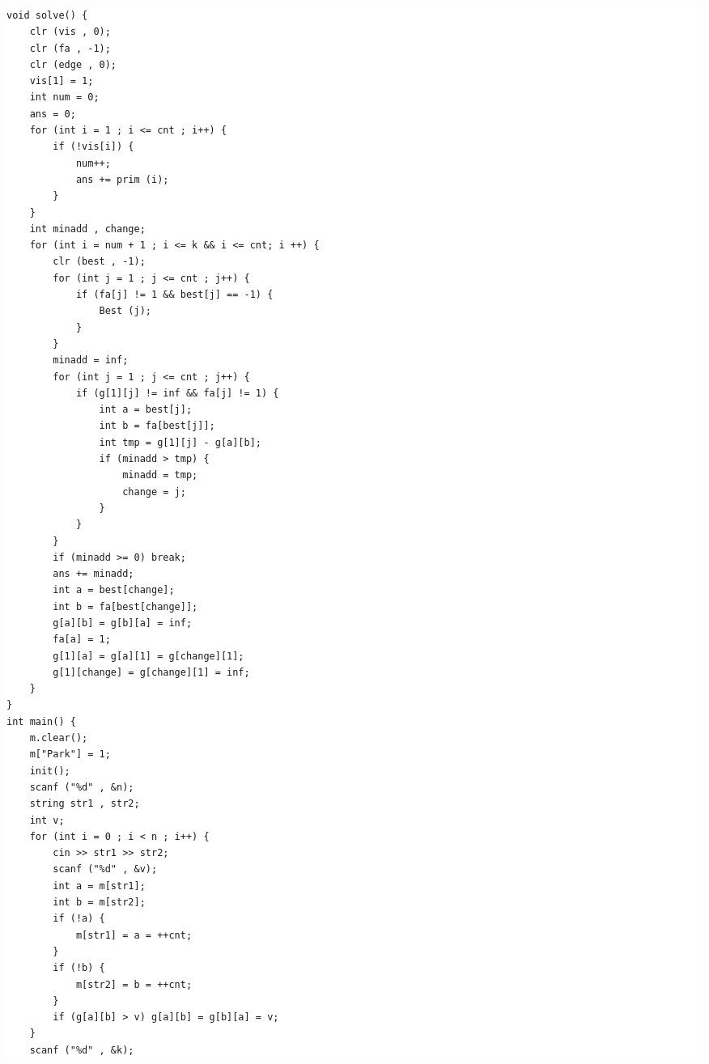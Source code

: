 	void solve() {
	    clr (vis , 0);
	    clr (fa , -1);
	    clr (edge , 0);
	    vis[1] = 1;
	    int num = 0;
	    ans = 0;
	    for (int i = 1 ; i <= cnt ; i++) {
	        if (!vis[i]) {
	            num++;
	            ans += prim (i);
	        }
	    }
	    int minadd , change;
	    for (int i = num + 1 ; i <= k && i <= cnt; i ++) {
	        clr (best , -1);
	        for (int j = 1 ; j <= cnt ; j++) {
	            if (fa[j] != 1 && best[j] == -1) {
	                Best (j);
	            }
	        }
	        minadd = inf;
	        for (int j = 1 ; j <= cnt ; j++) {
	            if (g[1][j] != inf && fa[j] != 1) {
	                int a = best[j];
	                int b = fa[best[j]];
	                int tmp = g[1][j] - g[a][b];
	                if (minadd > tmp) {
	                    minadd = tmp;
	                    change = j;
	                }
	            }
	        }
	        if (minadd >= 0) break;
	        ans += minadd;
	        int a = best[change];
	        int b = fa[best[change]];
	        g[a][b] = g[b][a] = inf;
	        fa[a] = 1;
	        g[1][a] = g[a][1] = g[change][1];
	        g[1][change] = g[change][1] = inf;
	    }
	}
	int main() {
	    m.clear();
	    m["Park"] = 1;
	    init();
	    scanf ("%d" , &n);
	    string str1 , str2;
	    int v;
	    for (int i = 0 ; i < n ; i++) {
	        cin >> str1 >> str2;
	        scanf ("%d" , &v);
	        int a = m[str1];
	        int b = m[str2];
	        if (!a) {
	            m[str1] = a = ++cnt;
	        }
	        if (!b) {
	            m[str2] = b = ++cnt;
	        }
	        if (g[a][b] > v) g[a][b] = g[b][a] = v;
	    }
	    scanf ("%d" , &k);